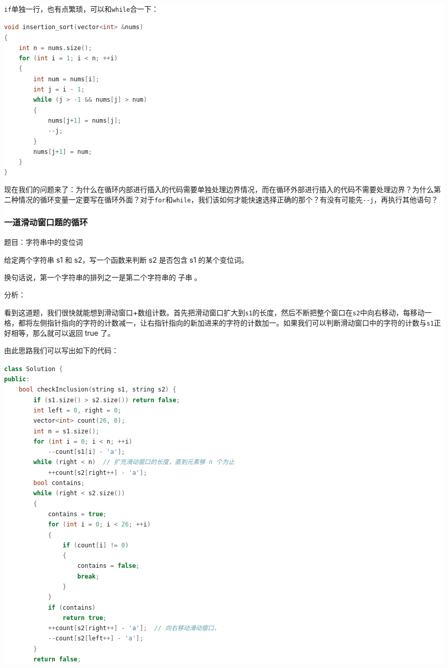 `if`单独一行，也有点繁琐，可以和`while`合一下：

```cpp
void insertion_sort(vector<int> &nums)
{
    int n = nums.size();
    for (int i = 1; i < n; ++i)
    {
        int num = nums[i];
        int j = i - 1;
        while (j > -1 && nums[j] > num)
        {
            nums[j+1] = nums[j];
            --j;
        }
        nums[j+1] = num;
    }
}
```

现在我们的问题来了：为什么在循环内部进行插入的代码需要单独处理边界情况，而在循环外部进行插入的代码不需要处理边界？为什么第二种情况的循环变量一定要写在循环外面？对于`for`和`while`，我们该如何才能快速选择正确的那个？有没有可能先`--j`，再执行其他语句？

### 一道滑动窗口题的循环

题目：字符串中的变位词

给定两个字符串 s1 和 s2，写一个函数来判断 s2 是否包含 s1 的某个变位词。

换句话说，第一个字符串的排列之一是第二个字符串的 子串 。

分析：

看到这道题，我们很快就能想到滑动窗口+数组计数。首先把滑动窗口扩大到`s1`的长度，然后不断把整个窗口在`s2`中向右移动，每移动一格，都将左侧指针指向的字符的计数减一，让右指针指向的新加进来的字符的计数加一。如果我们可以判断滑动窗口中的字符的计数与`s1`正好相等，那么就可以返回 true 了。

由此思路我们可以写出如下的代码：

```cpp
class Solution {
public:
    bool checkInclusion(string s1, string s2) {
        if (s1.size() > s2.size()) return false;
        int left = 0, right = 0;
        vector<int> count(26, 0);
        int n = s1.size();
        for (int i = 0; i < n; ++i)
            --count[s1[i] - 'a'];
        while (right < n)  // 扩充滑动窗口的长度，直到元素够 n 个为止
            ++count[s2[right++] - 'a'];
        bool contains;
        while (right < s2.size())
        {
            contains = true;
            for (int i = 0; i < 26; ++i)
            {
                if (count[i] != 0)
                {
                    contains = false;
                    break;
                }
            }
            if (contains)
                return true;
            ++count[s2[right++] - 'a'];  // 向右移动滑动窗口，
            --count[s2[left++] - 'a'];
        }
        return false;
```